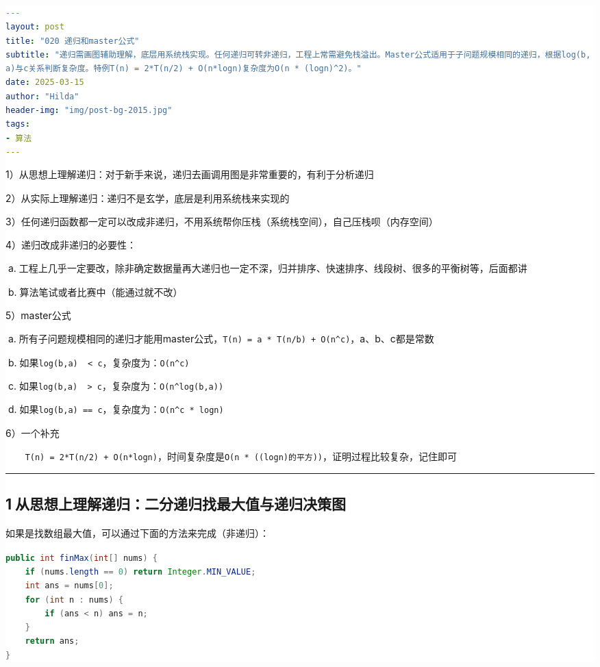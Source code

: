 ```yaml
---
layout: post
title: "020 递归和master公式"
subtitle: "递归需画图辅助理解，底层用系统栈实现。任何递归可转非递归，工程上常需避免栈溢出。Master公式适用于子问题规模相同的递归，根据log(b,a)与c关系判断复杂度。特例T(n) = 2*T(n/2) + O(n*logn)复杂度为O(n * (logn)^2)。"
date: 2025-03-15
author: "Hilda"
header-img: "img/post-bg-2015.jpg"
tags:
- 算法
---
```



<script type="text/javascript"
        src="https://cdnjs.cloudflare.com/ajax/libs/mathjax/2.7.5/MathJax.js?config=TeX-AMS-MML_SVG">
</script>



1）从思想上理解递归：对于新手来说，递归去画调用图是非常重要的，有利于分析递归

2）从实际上理解递归：递归不是玄学，底层是利用系统栈来实现的

3）任何递归函数都一定可以改成非递归，不用系统帮你压栈（系统栈空间），自己压栈呗（内存空间）

4）递归改成非递归的必要性：

​    a. 工程上几乎一定要改，除非确定数据量再大递归也一定不深，归并排序、快速排序、线段树、很多的平衡树等，后面都讲

​    b. 算法笔试或者比赛中（能通过就不改）

5）master公式

​    a. 所有子问题规模相同的递归才能用master公式，`T(n) = a * T(n/b) + O(n^c)`，a、b、c都是常数

​    b. 如果`log(b,a)  < c`，复杂度为：`O(n^c)`

​    c. 如果`log(b,a)  > c`，复杂度为：`O(n^log(b,a))`

​    d. 如果`log(b,a) == c`，复杂度为：`O(n^c * logn)`

6）一个补充

`    T(n) = 2*T(n/2) + O(n*logn)`，时间复杂度是`O(n * ((logn)的平方))`，证明过程比较复杂，记住即可

----

## 1 从思想上理解递归：二分递归找最大值与递归决策图

如果是找数组最大值，可以通过下面的方法来完成（非递归）：

```java
public int finMax(int[] nums) {
    if (nums.length == 0) return Integer.MIN_VALUE;
    int ans = nums[0];
    for (int n : nums) {
        if (ans < n) ans = n;
    }
    return ans;
}
```
